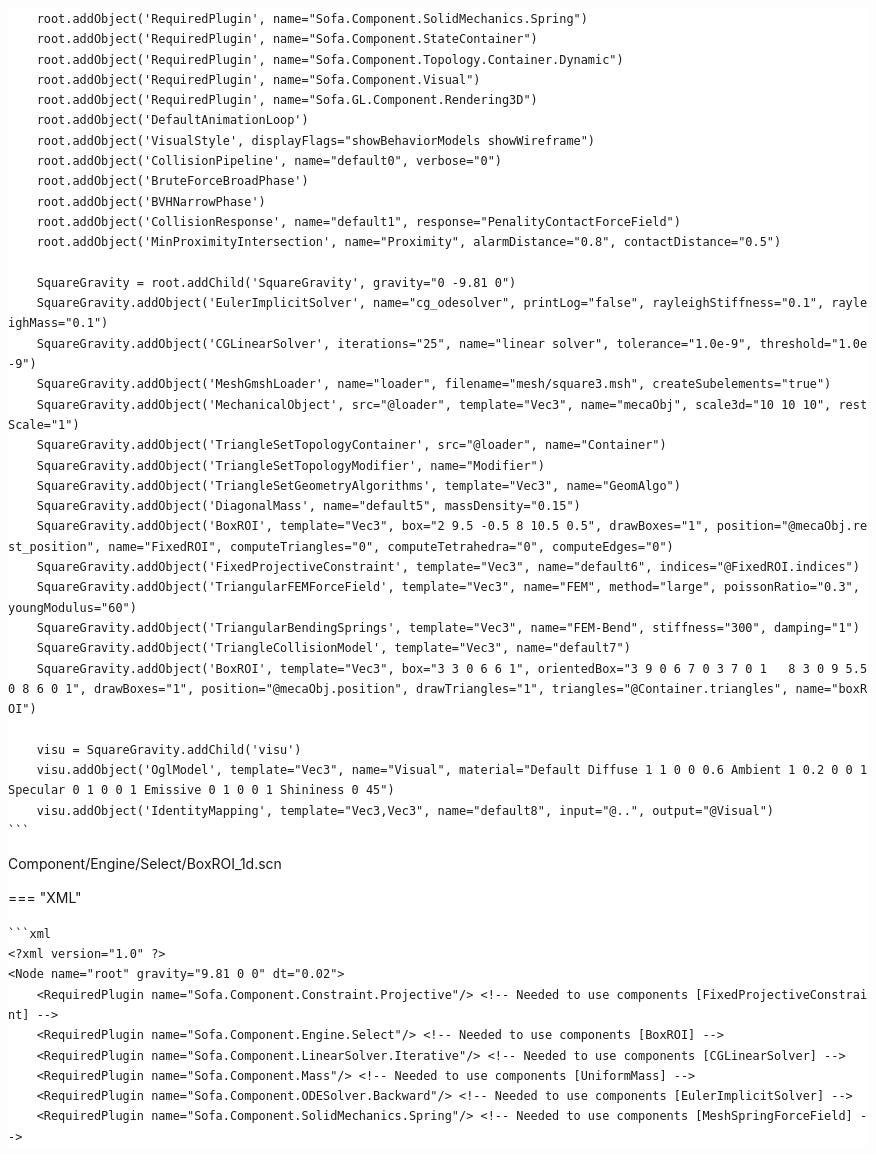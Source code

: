         root.addObject('RequiredPlugin', name="Sofa.Component.SolidMechanics.Spring")
        root.addObject('RequiredPlugin', name="Sofa.Component.StateContainer")
        root.addObject('RequiredPlugin', name="Sofa.Component.Topology.Container.Dynamic")
        root.addObject('RequiredPlugin', name="Sofa.Component.Visual")
        root.addObject('RequiredPlugin', name="Sofa.GL.Component.Rendering3D")
        root.addObject('DefaultAnimationLoop')
        root.addObject('VisualStyle', displayFlags="showBehaviorModels showWireframe")
        root.addObject('CollisionPipeline', name="default0", verbose="0")
        root.addObject('BruteForceBroadPhase')
        root.addObject('BVHNarrowPhase')
        root.addObject('CollisionResponse', name="default1", response="PenalityContactForceField")
        root.addObject('MinProximityIntersection', name="Proximity", alarmDistance="0.8", contactDistance="0.5")

        SquareGravity = root.addChild('SquareGravity', gravity="0 -9.81 0")
        SquareGravity.addObject('EulerImplicitSolver', name="cg_odesolver", printLog="false", rayleighStiffness="0.1", rayleighMass="0.1")
        SquareGravity.addObject('CGLinearSolver', iterations="25", name="linear solver", tolerance="1.0e-9", threshold="1.0e-9")
        SquareGravity.addObject('MeshGmshLoader', name="loader", filename="mesh/square3.msh", createSubelements="true")
        SquareGravity.addObject('MechanicalObject', src="@loader", template="Vec3", name="mecaObj", scale3d="10 10 10", restScale="1")
        SquareGravity.addObject('TriangleSetTopologyContainer', src="@loader", name="Container")
        SquareGravity.addObject('TriangleSetTopologyModifier', name="Modifier")
        SquareGravity.addObject('TriangleSetGeometryAlgorithms', template="Vec3", name="GeomAlgo")
        SquareGravity.addObject('DiagonalMass', name="default5", massDensity="0.15")
        SquareGravity.addObject('BoxROI', template="Vec3", box="2 9.5 -0.5 8 10.5 0.5", drawBoxes="1", position="@mecaObj.rest_position", name="FixedROI", computeTriangles="0", computeTetrahedra="0", computeEdges="0")
        SquareGravity.addObject('FixedProjectiveConstraint', template="Vec3", name="default6", indices="@FixedROI.indices")
        SquareGravity.addObject('TriangularFEMForceField', template="Vec3", name="FEM", method="large", poissonRatio="0.3", youngModulus="60")
        SquareGravity.addObject('TriangularBendingSprings', template="Vec3", name="FEM-Bend", stiffness="300", damping="1")
        SquareGravity.addObject('TriangleCollisionModel', template="Vec3", name="default7")
        SquareGravity.addObject('BoxROI', template="Vec3", box="3 3 0 6 6 1", orientedBox="3 9 0 6 7 0 3 7 0 1   8 3 0 9 5.5 0 8 6 0 1", drawBoxes="1", position="@mecaObj.position", drawTriangles="1", triangles="@Container.triangles", name="boxROI")

        visu = SquareGravity.addChild('visu')
        visu.addObject('OglModel', template="Vec3", name="Visual", material="Default Diffuse 1 1 0 0 0.6 Ambient 1 0.2 0 0 1 Specular 0 1 0 0 1 Emissive 0 1 0 0 1 Shininess 0 45")
        visu.addObject('IdentityMapping', template="Vec3,Vec3", name="default8", input="@..", output="@Visual")
    ```

Component/Engine/Select/BoxROI_1d.scn

=== "XML"

    ```xml
    <?xml version="1.0" ?>
    <Node name="root" gravity="9.81 0 0" dt="0.02">
        <RequiredPlugin name="Sofa.Component.Constraint.Projective"/> <!-- Needed to use components [FixedProjectiveConstraint] -->
        <RequiredPlugin name="Sofa.Component.Engine.Select"/> <!-- Needed to use components [BoxROI] -->
        <RequiredPlugin name="Sofa.Component.LinearSolver.Iterative"/> <!-- Needed to use components [CGLinearSolver] -->
        <RequiredPlugin name="Sofa.Component.Mass"/> <!-- Needed to use components [UniformMass] -->
        <RequiredPlugin name="Sofa.Component.ODESolver.Backward"/> <!-- Needed to use components [EulerImplicitSolver] -->
        <RequiredPlugin name="Sofa.Component.SolidMechanics.Spring"/> <!-- Needed to use components [MeshSpringForceField] -->